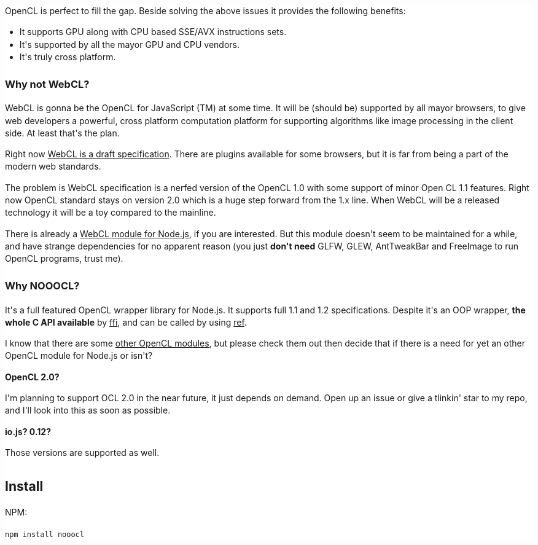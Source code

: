 OpenCL is perfect to fill the gap. Beside solving the above issues it provides the following benefits:

- It supports GPU along with CPU based SSE/AVX instructions sets.
- It's supported by all the mayor GPU and CPU vendors.
- It's truly cross platform.

### Why not WebCL?

WebCL is gonna be the OpenCL for JavaScript (TM) at some time. It will be (should be) supported by all mayor browsers,
to give web developers a powerful, cross platform computation platform for supporting algorithms like image processing in the client side.
At least that's the plan.

Right now [WebCL is a draft specification](https://www.khronos.org/registry/webcl/specs/latest/1.0/). There are plugins available for
some browsers, but it is far from being a part of the modern web standards.

The problem is WebCL specification is a nerfed version of the OpenCL 1.0 with some support of minor Open CL 1.1 features.
Right now OpenCL standard stays on version 2.0 which is a huge step forward from the 1.x line. When WebCL will be a released
technology it will be a toy compared to the mainline.

There is already a [WebCL module for Node.js](https://www.npmjs.com/package/node-webcl), if you are interested.
But this module doesn't seem to be maintained for a while, and have strange dependencies for no apparent reason
(you just **don't need** GLFW, GLEW, AntTweakBar and FreeImage to run OpenCL programs, trust me).

### Why NOOOCL?

It's a full featured OpenCL wrapper library for Node.js. It supports full 1.1 and 1.2 specifications.
Despite it's an OOP wrapper, **the whole C API available** by [ffi](https://www.npmjs.com/package/ffi), and can be called by using [ref](https://www.npmjs.com/package/ref).

I know that there are some [other OpenCL modules](https://www.npmjs.com/search?q=opencl),
but please check them out then decide that if there is a need for yet an other OpenCL module for Node.js or isn't?

**OpenCL 2.0?**

I'm planning to support OCL 2.0 in the near future, it just depends on demand. Open up an issue or give a tlinkin' star to my repo, and I'll look into this as soon as possible. 

**io.js? 0.12?**

Those versions are supported as well.

## Install

NPM:

    npm install nooocl

